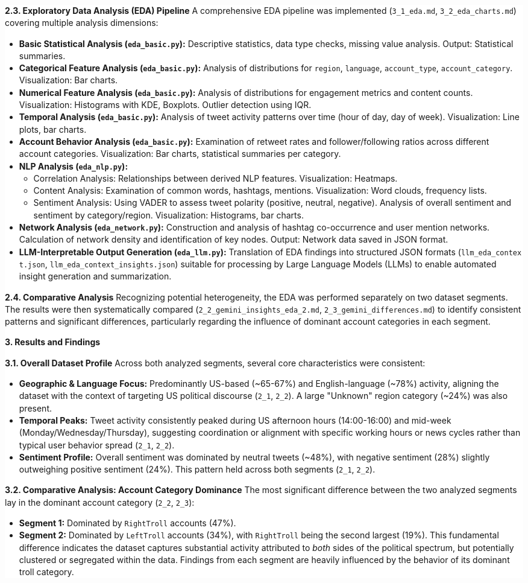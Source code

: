 **2.3. Exploratory Data Analysis (EDA) Pipeline**
A comprehensive EDA pipeline was implemented (`3_1_eda.md`, `3_2_eda_charts.md`) covering multiple analysis dimensions:

*   **Basic Statistical Analysis (`eda_basic.py`):** Descriptive statistics, data type checks, missing value analysis. Output: Statistical summaries.
*   **Categorical Feature Analysis (`eda_basic.py`):** Analysis of distributions for `region`, `language`, `account_type`, `account_category`. Visualization: Bar charts.
*   **Numerical Feature Analysis (`eda_basic.py`):** Analysis of distributions for engagement metrics and content counts. Visualization: Histograms with KDE, Boxplots. Outlier detection using IQR.
*   **Temporal Analysis (`eda_basic.py`):** Analysis of tweet activity patterns over time (hour of day, day of week). Visualization: Line plots, bar charts.
*   **Account Behavior Analysis (`eda_basic.py`):** Examination of retweet rates and follower/following ratios across different account categories. Visualization: Bar charts, statistical summaries per category.
*   **NLP Analysis (`eda_nlp.py`):**
    *   Correlation Analysis: Relationships between derived NLP features. Visualization: Heatmaps.
    *   Content Analysis: Examination of common words, hashtags, mentions. Visualization: Word clouds, frequency lists.
    *   Sentiment Analysis: Using VADER to assess tweet polarity (positive, neutral, negative). Analysis of overall sentiment and sentiment by category/region. Visualization: Histograms, bar charts.
*   **Network Analysis (`eda_network.py`):** Construction and analysis of hashtag co-occurrence and user mention networks. Calculation of network density and identification of key nodes. Output: Network data saved in JSON format.
*   **LLM-Interpretable Output Generation (`eda_llm.py`):** Translation of EDA findings into structured JSON formats (`llm_eda_context.json`, `llm_eda_context_insights.json`) suitable for processing by Large Language Models (LLMs) to enable automated insight generation and summarization.

**2.4. Comparative Analysis**
Recognizing potential heterogeneity, the EDA was performed separately on two dataset segments. The results were then systematically compared (`2_2_gemini_insights_eda_2.md`, `2_3_gemini_differences.md`) to identify consistent patterns and significant differences, particularly regarding the influence of dominant account categories in each segment.

**3. Results and Findings**

**3.1. Overall Dataset Profile**
Across both analyzed segments, several core characteristics were consistent:
*   **Geographic & Language Focus:** Predominantly US-based (~65-67%) and English-language (~78%) activity, aligning the dataset with the context of targeting US political discourse (`2_1`, `2_2`). A large "Unknown" region category (~24%) was also present.
*   **Temporal Peaks:** Tweet activity consistently peaked during US afternoon hours (14:00-16:00) and mid-week (Monday/Wednesday/Thursday), suggesting coordination or alignment with specific working hours or news cycles rather than typical user behavior spread (`2_1`, `2_2`).
*   **Sentiment Profile:** Overall sentiment was dominated by neutral tweets (~48%), with negative sentiment (28%) slightly outweighing positive sentiment (24%). This pattern held across both segments (`2_1`, `2_2`).

**3.2. Comparative Analysis: Account Category Dominance**
The most significant difference between the two analyzed segments lay in the dominant account category (`2_2`, `2_3`):
*   **Segment 1:** Dominated by `RightTroll` accounts (47%).
*   **Segment 2:** Dominated by `LeftTroll` accounts (34%), with `RightTroll` being the second largest (19%).
This fundamental difference indicates the dataset captures substantial activity attributed to *both* sides of the political spectrum, but potentially clustered or segregated within the data. Findings from each segment are heavily influenced by the behavior of its dominant troll category.
